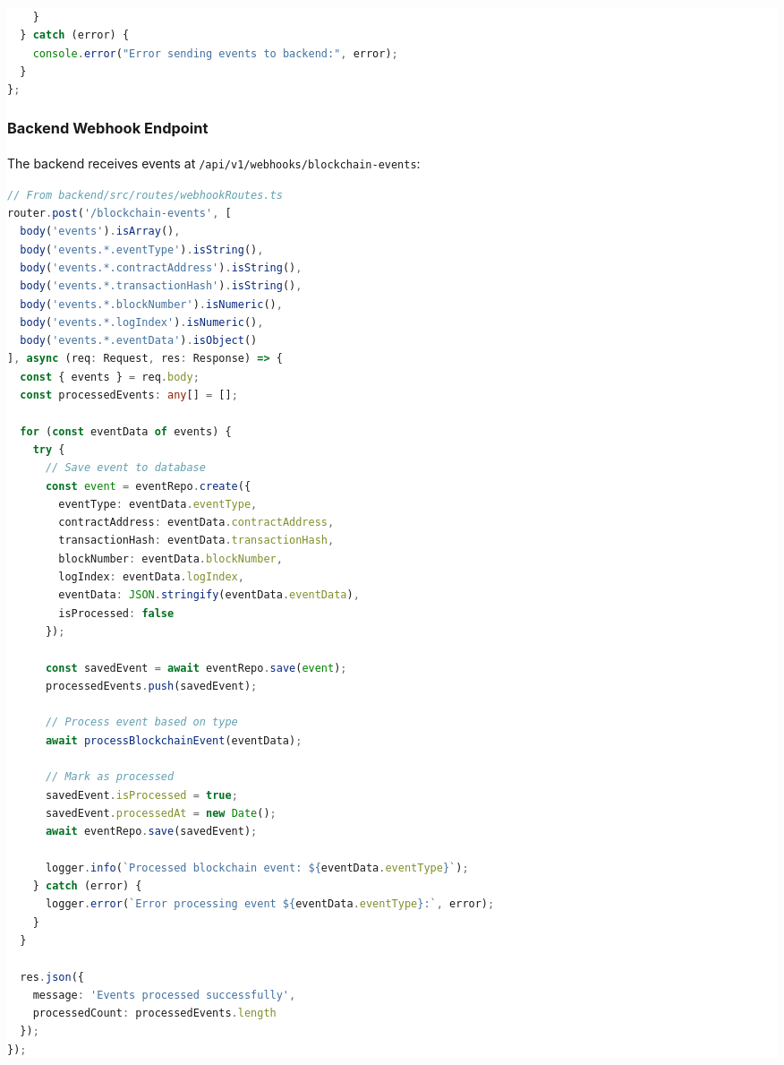 ```typescript
    }
  } catch (error) {
    console.error("Error sending events to backend:", error);
  }
};
```

### Backend Webhook Endpoint

The backend receives events at `/api/v1/webhooks/blockchain-events`:

```typescript
// From backend/src/routes/webhookRoutes.ts
router.post('/blockchain-events', [
  body('events').isArray(),
  body('events.*.eventType').isString(),
  body('events.*.contractAddress').isString(),
  body('events.*.transactionHash').isString(),
  body('events.*.blockNumber').isNumeric(),
  body('events.*.logIndex').isNumeric(),
  body('events.*.eventData').isObject()
], async (req: Request, res: Response) => {
  const { events } = req.body;
  const processedEvents: any[] = [];

  for (const eventData of events) {
    try {
      // Save event to database
      const event = eventRepo.create({
        eventType: eventData.eventType,
        contractAddress: eventData.contractAddress,
        transactionHash: eventData.transactionHash,
        blockNumber: eventData.blockNumber,
        logIndex: eventData.logIndex,
        eventData: JSON.stringify(eventData.eventData),
        isProcessed: false
      });

      const savedEvent = await eventRepo.save(event);
      processedEvents.push(savedEvent);

      // Process event based on type
      await processBlockchainEvent(eventData);

      // Mark as processed
      savedEvent.isProcessed = true;
      savedEvent.processedAt = new Date();
      await eventRepo.save(savedEvent);

      logger.info(`Processed blockchain event: ${eventData.eventType}`);
    } catch (error) {
      logger.error(`Error processing event ${eventData.eventType}:`, error);
    }
  }

  res.json({
    message: 'Events processed successfully',
    processedCount: processedEvents.length
  });
});
```
